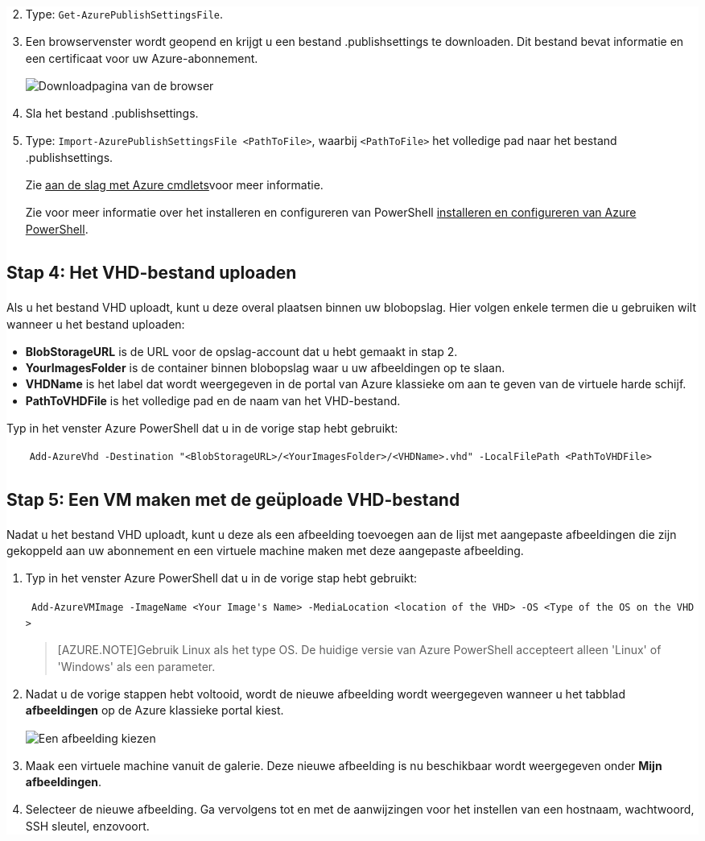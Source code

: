 2. Type:  `Get-AzurePublishSettingsFile`.

3. Een browservenster wordt geopend en krijgt u een bestand .publishsettings te downloaden. Dit bestand bevat informatie en een certificaat voor uw Azure-abonnement.

    ![Downloadpagina van de browser](./media/virtual-machines-linux-classic-freebsd-create-upload-vhd/Browser_download_GetPublishSettingsFile.png)

3. Sla het bestand .publishsettings.

4. Type:  `Import-AzurePublishSettingsFile <PathToFile>`, waarbij `<PathToFile>` het volledige pad naar het bestand .publishsettings.

   Zie [aan de slag met Azure cmdlets](http://msdn.microsoft.com/library/windowsazure/jj554332.aspx)voor meer informatie.

   Zie voor meer informatie over het installeren en configureren van PowerShell [installeren en configureren van Azure PowerShell](../powershell-install-configure.md).

## <a name="step-4-upload-the-vhd-file"></a>Stap 4: Het VHD-bestand uploaden

Als u het bestand VHD uploadt, kunt u deze overal plaatsen binnen uw blobopslag. Hier volgen enkele termen die u gebruiken wilt wanneer u het bestand uploaden:
-  **BlobStorageURL** is de URL voor de opslag-account dat u hebt gemaakt in stap 2.
-  **YourImagesFolder** is de container binnen blobopslag waar u uw afbeeldingen op te slaan.
- **VHDName** is het label dat wordt weergegeven in de portal van Azure klassieke om aan te geven van de virtuele harde schijf.
- **PathToVHDFile** is het volledige pad en de naam van het VHD-bestand.


Typ in het venster Azure PowerShell dat u in de vorige stap hebt gebruikt:

        Add-AzureVhd -Destination "<BlobStorageURL>/<YourImagesFolder>/<VHDName>.vhd" -LocalFilePath <PathToVHDFile>

## <a name="step-5-create-a-vm-with-the-uploaded-vhd-file"></a>Stap 5: Een VM maken met de geüploade VHD-bestand
Nadat u het bestand VHD uploadt, kunt u deze als een afbeelding toevoegen aan de lijst met aangepaste afbeeldingen die zijn gekoppeld aan uw abonnement en een virtuele machine maken met deze aangepaste afbeelding.

1. Typ in het venster Azure PowerShell dat u in de vorige stap hebt gebruikt:

        Add-AzureVMImage -ImageName <Your Image's Name> -MediaLocation <location of the VHD> -OS <Type of the OS on the VHD>

    > [AZURE.NOTE]Gebruik Linux als het type OS. De huidige versie van Azure PowerShell accepteert alleen 'Linux' of 'Windows' als een parameter.

2. Nadat u de vorige stappen hebt voltooid, wordt de nieuwe afbeelding wordt weergegeven wanneer u het tabblad **afbeeldingen** op de Azure klassieke portal kiest.  

    ![Een afbeelding kiezen](./media/virtual-machines-linux-classic-freebsd-create-upload-vhd/addfreebsdimage.png)

3. Maak een virtuele machine vanuit de galerie. Deze nieuwe afbeelding is nu beschikbaar wordt weergegeven onder **Mijn afbeeldingen**.
4. Selecteer de nieuwe afbeelding. Ga vervolgens tot en met de aanwijzingen voor het instellen van een hostnaam, wachtwoord, SSH sleutel, enzovoort.
